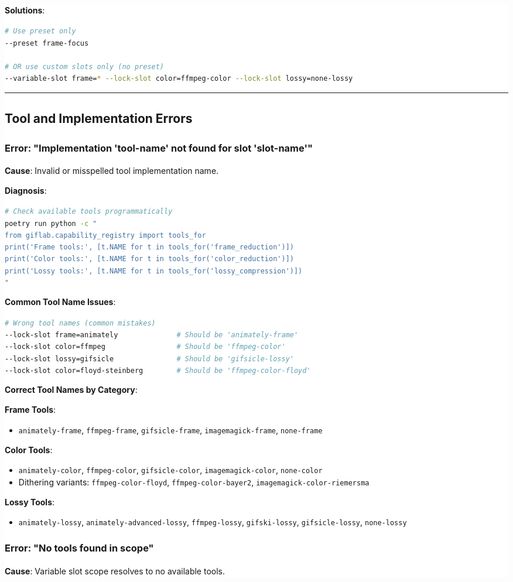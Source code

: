 **Solutions**:
```bash
# Use preset only
--preset frame-focus

# OR use custom slots only (no preset)
--variable-slot frame=* --lock-slot color=ffmpeg-color --lock-slot lossy=none-lossy
```

---

## Tool and Implementation Errors

### Error: "Implementation 'tool-name' not found for slot 'slot-name'"

**Cause**: Invalid or misspelled tool implementation name.

**Diagnosis**:
```bash
# Check available tools programmatically
poetry run python -c "
from giflab.capability_registry import tools_for
print('Frame tools:', [t.NAME for t in tools_for('frame_reduction')])
print('Color tools:', [t.NAME for t in tools_for('color_reduction')])
print('Lossy tools:', [t.NAME for t in tools_for('lossy_compression')])
"
```

**Common Tool Name Issues**:
```bash
# Wrong tool names (common mistakes)
--lock-slot frame=animately              # Should be 'animately-frame'
--lock-slot color=ffmpeg                 # Should be 'ffmpeg-color'
--lock-slot lossy=gifsicle               # Should be 'gifsicle-lossy'
--lock-slot color=floyd-steinberg        # Should be 'ffmpeg-color-floyd'
```

**Correct Tool Names by Category**:

**Frame Tools**:
- `animately-frame`, `ffmpeg-frame`, `gifsicle-frame`, `imagemagick-frame`, `none-frame`

**Color Tools**:
- `animately-color`, `ffmpeg-color`, `gifsicle-color`, `imagemagick-color`, `none-color`
- Dithering variants: `ffmpeg-color-floyd`, `ffmpeg-color-bayer2`, `imagemagick-color-riemersma`

**Lossy Tools**:
- `animately-lossy`, `animately-advanced-lossy`, `ffmpeg-lossy`, `gifski-lossy`, `gifsicle-lossy`, `none-lossy`

### Error: "No tools found in scope"

**Cause**: Variable slot scope resolves to no available tools.
